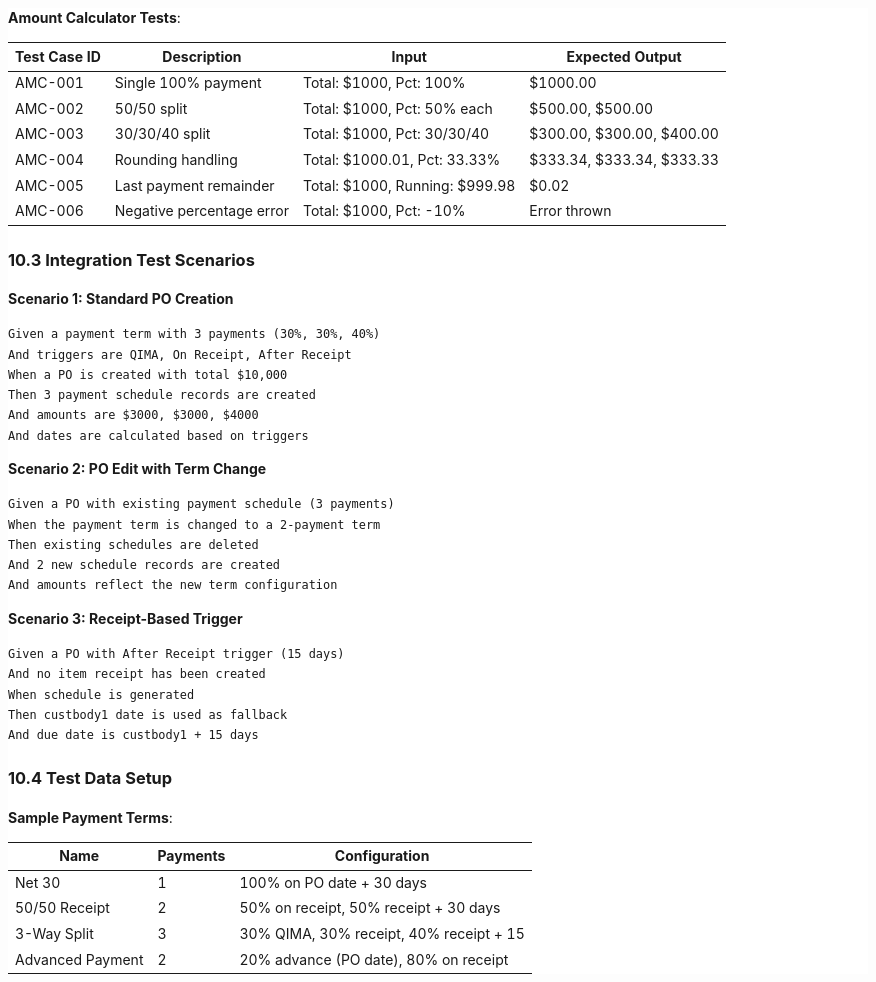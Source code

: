 **Amount Calculator Tests**:

| Test Case ID | Description | Input | Expected Output |
|-------------|-------------|-------|-----------------|
| AMC-001 | Single 100% payment | Total: $1000, Pct: 100% | $1000.00 |
| AMC-002 | 50/50 split | Total: $1000, Pct: 50% each | $500.00, $500.00 |
| AMC-003 | 30/30/40 split | Total: $1000, Pct: 30/30/40 | $300.00, $300.00, $400.00 |
| AMC-004 | Rounding handling | Total: $1000.01, Pct: 33.33% | $333.34, $333.34, $333.33 |
| AMC-005 | Last payment remainder | Total: $1000, Running: $999.98 | $0.02 |
| AMC-006 | Negative percentage error | Total: $1000, Pct: -10% | Error thrown |

### 10.3 Integration Test Scenarios

**Scenario 1: Standard PO Creation**
```gherkin
Given a payment term with 3 payments (30%, 30%, 40%)
And triggers are QIMA, On Receipt, After Receipt
When a PO is created with total $10,000
Then 3 payment schedule records are created
And amounts are $3000, $3000, $4000
And dates are calculated based on triggers
```

**Scenario 2: PO Edit with Term Change**
```gherkin
Given a PO with existing payment schedule (3 payments)
When the payment term is changed to a 2-payment term
Then existing schedules are deleted
And 2 new schedule records are created
And amounts reflect the new term configuration
```

**Scenario 3: Receipt-Based Trigger**
```gherkin
Given a PO with After Receipt trigger (15 days)
And no item receipt has been created
When schedule is generated
Then custbody1 date is used as fallback
And due date is custbody1 + 15 days
```

### 10.4 Test Data Setup

**Sample Payment Terms**:

| Name | Payments | Configuration |
|------|----------|---------------|
| Net 30 | 1 | 100% on PO date + 30 days |
| 50/50 Receipt | 2 | 50% on receipt, 50% receipt + 30 days |
| 3-Way Split | 3 | 30% QIMA, 30% receipt, 40% receipt + 15 |
| Advanced Payment | 2 | 20% advance (PO date), 80% on receipt |
